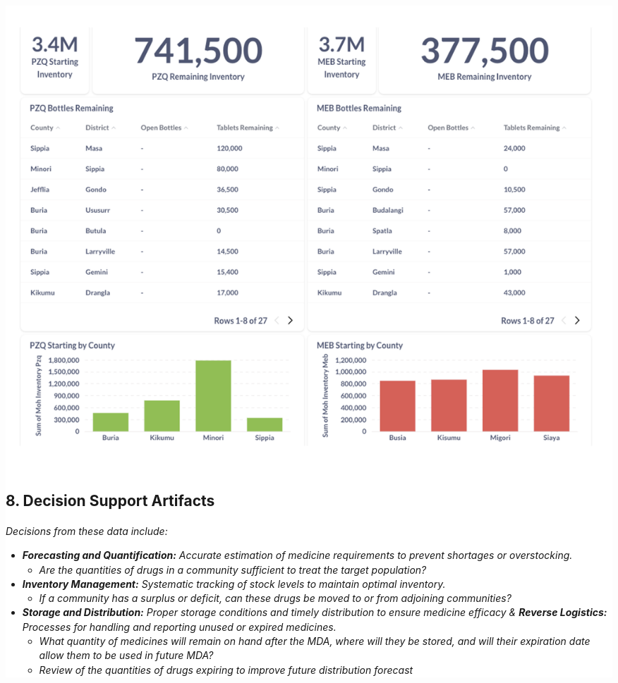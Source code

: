 ![Indicator table](https://github.com/apavluck/NTD_Inventory_Reporting/blob/main/images/image6.png)

## **8\. Decision Support Artifacts**

*Decisions from these data include:*

* ***Forecasting and Quantification:** Accurate estimation of medicine requirements to prevent shortages or overstocking.*  
  * *Are the quantities of drugs in a community sufficient to treat the target population?*  
* ***Inventory Management:** Systematic tracking of stock levels to maintain optimal inventory.*  
  * *If a community has a surplus or deficit, can these drugs be moved to or from adjoining communities?*  
* ***Storage and Distribution:** Proper storage conditions and timely distribution to ensure medicine efficacy & **Reverse Logistics:** Processes for handling and reporting unused or expired medicines.*  
  * *What quantity of medicines will remain on hand after the MDA, where will they be stored, and will their expiration date allow them to be used in future MDA?*  
  * *Review of the quantities of drugs expiring to improve future distribution forecast*
